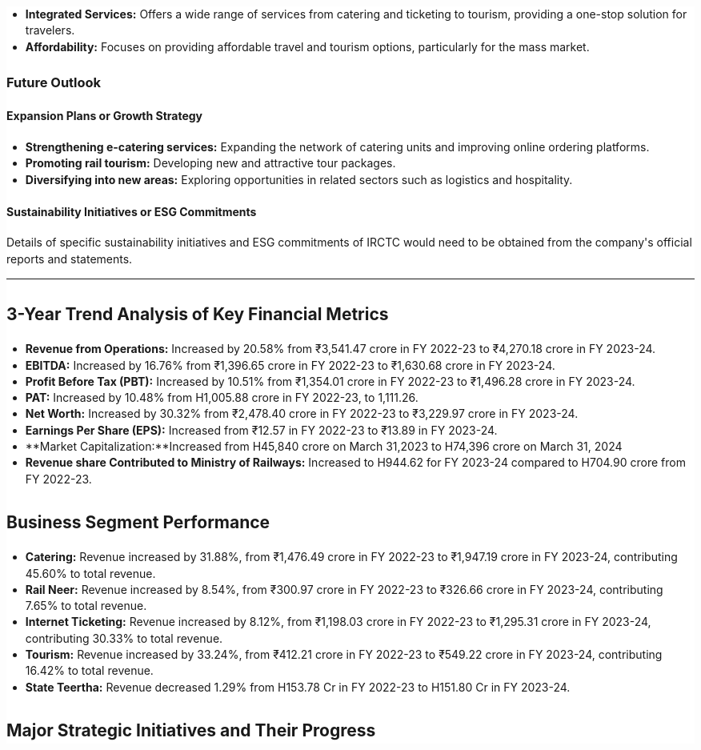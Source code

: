 *   **Integrated Services:** Offers a wide range of services from catering and ticketing to tourism, providing a one-stop solution for travelers.
*   **Affordability:** Focuses on providing affordable travel and tourism options, particularly for the mass market.

### Future Outlook

#### Expansion Plans or Growth Strategy

*   **Strengthening e-catering services:** Expanding the network of catering units and improving online ordering platforms.
*   **Promoting rail tourism:** Developing new and attractive tour packages.
*   **Diversifying into new areas:** Exploring opportunities in related sectors such as logistics and hospitality.

#### Sustainability Initiatives or ESG Commitments

Details of specific sustainability initiatives and ESG commitments of IRCTC would need to be obtained from the company's official reports and statements.

---
## 3-Year Trend Analysis of Key Financial Metrics

*   **Revenue from Operations:** Increased by 20.58% from ₹3,541.47 crore in FY 2022-23 to ₹4,270.18 crore in FY 2023-24.
*   **EBITDA:** Increased by 16.76% from ₹1,396.65 crore in FY 2022-23 to ₹1,630.68 crore in FY 2023-24.
*   **Profit Before Tax (PBT):** Increased by 10.51% from ₹1,354.01 crore in FY 2022-23 to ₹1,496.28 crore in FY 2023-24.
*   **PAT:** Increased by 10.48% from H1,005.88 crore in FY 2022-23, to 1,111.26.
*   **Net Worth:** Increased by 30.32% from ₹2,478.40 crore in FY 2022-23 to ₹3,229.97 crore in FY 2023-24.
*   **Earnings Per Share (EPS):** Increased from ₹12.57 in FY 2022-23 to ₹13.89 in FY 2023-24.
*   **Market Capitalization:**Increased from H45,840 crore on March 31,2023 to H74,396 crore on March 31, 2024
*    **Revenue share Contributed to Ministry of Railways:** Increased to H944.62 for FY 2023-24 compared to H704.90 crore from FY 2022-23.

## Business Segment Performance

*   **Catering:** Revenue increased by 31.88%, from ₹1,476.49 crore in FY 2022-23 to ₹1,947.19 crore in FY 2023-24, contributing 45.60% to total revenue.
*   **Rail Neer:** Revenue increased by 8.54%, from ₹300.97 crore in FY 2022-23 to ₹326.66 crore in FY 2023-24, contributing 7.65% to total revenue.
*   **Internet Ticketing:** Revenue increased by 8.12%, from ₹1,198.03 crore in FY 2022-23 to ₹1,295.31 crore in FY 2023-24, contributing 30.33% to total revenue.
*   **Tourism:** Revenue increased by 33.24%, from ₹412.21 crore in FY 2022-23 to ₹549.22 crore in FY 2023-24, contributing 16.42% to total revenue.
* **State Teertha:** Revenue decreased 1.29% from H153.78 Cr in FY 2022-23 to H151.80 Cr in FY 2023-24.

## Major Strategic Initiatives and Their Progress
